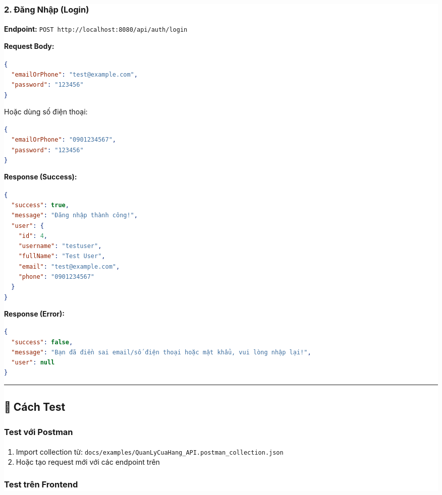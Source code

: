 
### 2. Đăng Nhập (Login)

**Endpoint:** `POST http://localhost:8080/api/auth/login`

**Request Body:**
```json
{
  "emailOrPhone": "test@example.com",
  "password": "123456"
}
```

Hoặc dùng số điện thoại:
```json
{
  "emailOrPhone": "0901234567",
  "password": "123456"
}
```

**Response (Success):**
```json
{
  "success": true,
  "message": "Đăng nhập thành công!",
  "user": {
    "id": 4,
    "username": "testuser",
    "fullName": "Test User",
    "email": "test@example.com",
    "phone": "0901234567"
  }
}
```

**Response (Error):**
```json
{
  "success": false,
  "message": "Bạn đã điền sai email/số điện thoại hoặc mật khẩu, vui lòng nhập lại!",
  "user": null
}
```

---

## 🧪 Cách Test

### Test với Postman

1. Import collection từ: `docs/examples/QuanLyCuaHang_API.postman_collection.json`
2. Hoặc tạo request mới với các endpoint trên

### Test trên Frontend
